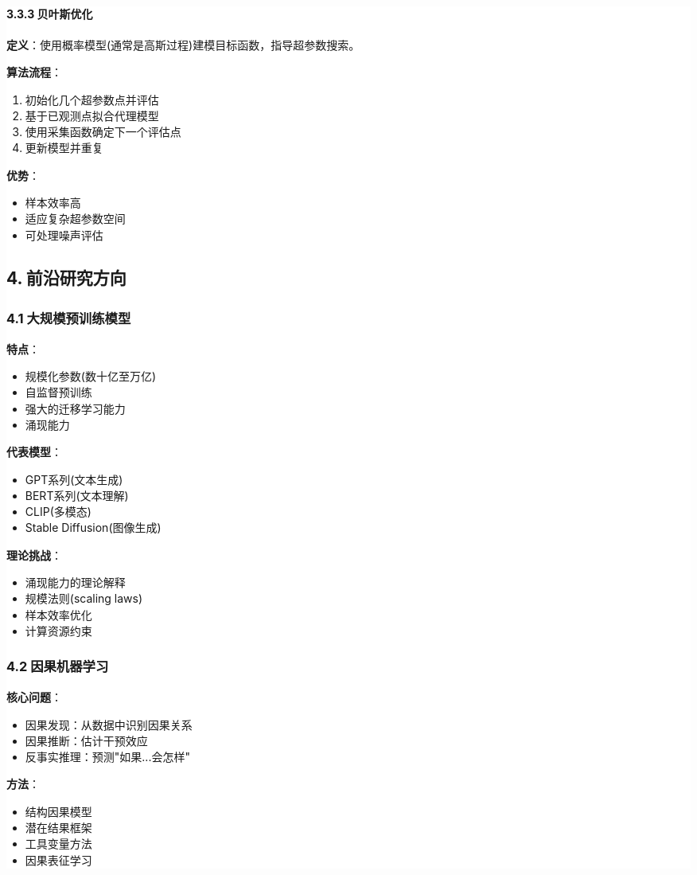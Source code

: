 #### 3.3.3 贝叶斯优化

**定义**：使用概率模型(通常是高斯过程)建模目标函数，指导超参数搜索。

**算法流程**：

1. 初始化几个超参数点并评估
2. 基于已观测点拟合代理模型
3. 使用采集函数确定下一个评估点
4. 更新模型并重复

**优势**：

- 样本效率高
- 适应复杂超参数空间
- 可处理噪声评估

## 4. 前沿研究方向

### 4.1 大规模预训练模型

**特点**：

- 规模化参数(数十亿至万亿)
- 自监督预训练
- 强大的迁移学习能力
- 涌现能力

**代表模型**：

- GPT系列(文本生成)
- BERT系列(文本理解)
- CLIP(多模态)
- Stable Diffusion(图像生成)

**理论挑战**：

- 涌现能力的理论解释
- 规模法则(scaling laws)
- 样本效率优化
- 计算资源约束

### 4.2 因果机器学习

**核心问题**：

- 因果发现：从数据中识别因果关系
- 因果推断：估计干预效应
- 反事实推理：预测"如果...会怎样"

**方法**：

- 结构因果模型
- 潜在结果框架
- 工具变量方法
- 因果表征学习
